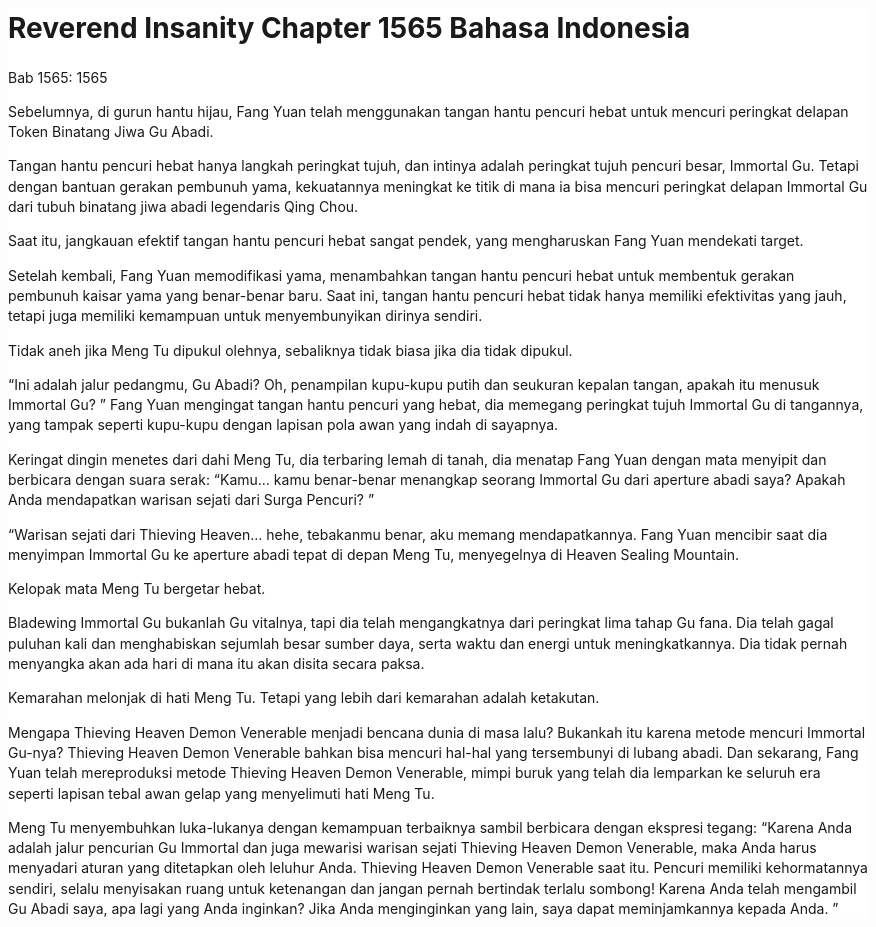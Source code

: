 # Reverend Insanity Chapter 1565 Bahasa Indonesia

Bab 1565: 1565

Sebelumnya, di gurun hantu hijau, Fang Yuan telah menggunakan tangan hantu pencuri hebat untuk mencuri peringkat delapan Token Binatang Jiwa Gu Abadi.

Tangan hantu pencuri hebat hanya langkah peringkat tujuh, dan intinya adalah peringkat tujuh pencuri besar, Immortal Gu. Tetapi dengan bantuan gerakan pembunuh yama, kekuatannya meningkat ke titik di mana ia bisa mencuri peringkat delapan Immortal Gu dari tubuh binatang jiwa abadi legendaris Qing Chou.

Saat itu, jangkauan efektif tangan hantu pencuri hebat sangat pendek, yang mengharuskan Fang Yuan mendekati target.

Setelah kembali, Fang Yuan memodifikasi yama, menambahkan tangan hantu pencuri hebat untuk membentuk gerakan pembunuh kaisar yama yang benar-benar baru. Saat ini, tangan hantu pencuri hebat tidak hanya memiliki efektivitas yang jauh, tetapi juga memiliki kemampuan untuk menyembunyikan dirinya sendiri.

Tidak aneh jika Meng Tu dipukul olehnya, sebaliknya tidak biasa jika dia tidak dipukul.

“Ini adalah jalur pedangmu, Gu Abadi? Oh, penampilan kupu-kupu putih dan seukuran kepalan tangan, apakah itu menusuk Immortal Gu? ” Fang Yuan mengingat tangan hantu pencuri yang hebat, dia memegang peringkat tujuh Immortal Gu di tangannya, yang tampak seperti kupu-kupu dengan lapisan pola awan yang indah di sayapnya.

Keringat dingin menetes dari dahi Meng Tu, dia terbaring lemah di tanah, dia menatap Fang Yuan dengan mata menyipit dan berbicara dengan suara serak: “Kamu… kamu benar-benar menangkap seorang Immortal Gu dari aperture abadi saya? Apakah Anda mendapatkan warisan sejati dari Surga Pencuri? ”

“Warisan sejati dari Thieving Heaven… hehe, tebakanmu benar, aku memang mendapatkannya. Fang Yuan mencibir saat dia menyimpan Immortal Gu ke aperture abadi tepat di depan Meng Tu, menyegelnya di Heaven Sealing Mountain.

Kelopak mata Meng Tu bergetar hebat.

Bladewing Immortal Gu bukanlah Gu vitalnya, tapi dia telah mengangkatnya dari peringkat lima tahap Gu fana. Dia telah gagal puluhan kali dan menghabiskan sejumlah besar sumber daya, serta waktu dan energi untuk meningkatkannya. Dia tidak pernah menyangka akan ada hari di mana itu akan disita secara paksa.

Kemarahan melonjak di hati Meng Tu. Tetapi yang lebih dari kemarahan adalah ketakutan.

Mengapa Thieving Heaven Demon Venerable menjadi bencana dunia di masa lalu? Bukankah itu karena metode mencuri Immortal Gu-nya? Thieving Heaven Demon Venerable bahkan bisa mencuri hal-hal yang tersembunyi di lubang abadi. Dan sekarang, Fang Yuan telah mereproduksi metode Thieving Heaven Demon Venerable, mimpi buruk yang telah dia lemparkan ke seluruh era seperti lapisan tebal awan gelap yang menyelimuti hati Meng Tu.

Meng Tu menyembuhkan luka-lukanya dengan kemampuan terbaiknya sambil berbicara dengan ekspresi tegang: “Karena Anda adalah jalur pencurian Gu Immortal dan juga mewarisi warisan sejati Thieving Heaven Demon Venerable, maka Anda harus menyadari aturan yang ditetapkan oleh leluhur Anda. Thieving Heaven Demon Venerable saat itu. Pencuri memiliki kehormatannya sendiri, selalu menyisakan ruang untuk ketenangan dan jangan pernah bertindak terlalu sombong! Karena Anda telah mengambil Gu Abadi saya, apa lagi yang Anda inginkan? Jika Anda menginginkan yang lain, saya dapat meminjamkannya kepada Anda. ”
